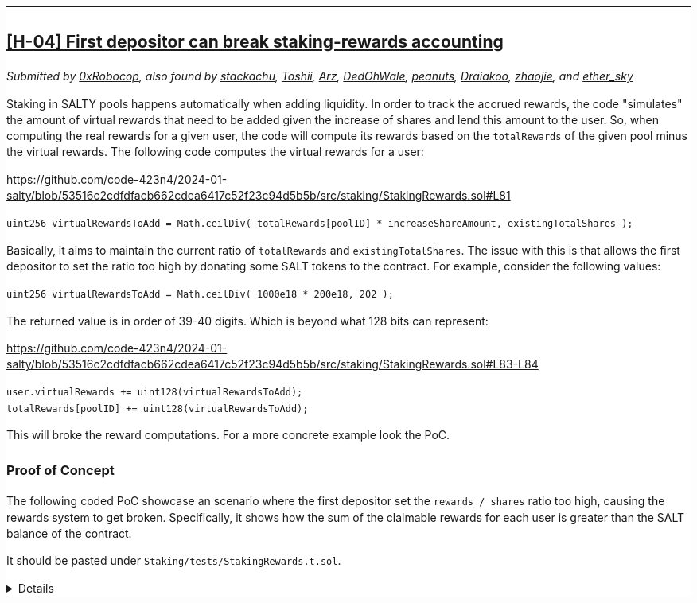***

## [[H-04] First depositor can break staking-rewards accounting](https://github.com/code-423n4/2024-01-salty-findings/issues/341)
*Submitted by [0xRobocop](https://github.com/code-423n4/2024-01-salty-findings/issues/341), also found by [stackachu](https://github.com/code-423n4/2024-01-salty-findings/issues/1053), [Toshii](https://github.com/code-423n4/2024-01-salty-findings/issues/1022), [Arz](https://github.com/code-423n4/2024-01-salty-findings/issues/950), [DedOhWale](https://github.com/code-423n4/2024-01-salty-findings/issues/925), [peanuts](https://github.com/code-423n4/2024-01-salty-findings/issues/743), [Draiakoo](https://github.com/code-423n4/2024-01-salty-findings/issues/703), [zhaojie](https://github.com/code-423n4/2024-01-salty-findings/issues/667), and [ether\_sky](https://github.com/code-423n4/2024-01-salty-findings/issues/451)*

Staking in SALTY pools happens automatically when adding liquidity. In order to track the accrued rewards, the code "simulates" the amount of virtual rewards that need to be added given the increase of shares and lend this amount to the user. So, when computing the real rewards for a given user, the code will compute its rewards based on the `totalRewards` of the given pool minus the virtual rewards. The following code computes the virtual rewards for a user:

<https://github.com/code-423n4/2024-01-salty/blob/53516c2cdfdfacb662cdea6417c52f23c94d5b5b/src/staking/StakingRewards.sol#L81>

```solidity
uint256 virtualRewardsToAdd = Math.ceilDiv( totalRewards[poolID] * increaseShareAmount, existingTotalShares );
```

Basically, it aims to maintain the current ratio of `totalRewards` and `existingTotalShares`. The issue with this is that allows the first depositor to set the ratio too high by donating some SALT tokens to the contract. For example, consider the following values:

```solidity
uint256 virtualRewardsToAdd = Math.ceilDiv( 1000e18 * 200e18, 202 );
```

The returned value is in order of 39-40 digits. Which is beyond what 128 bits can represent:

<https://github.com/code-423n4/2024-01-salty/blob/53516c2cdfdfacb662cdea6417c52f23c94d5b5b/src/staking/StakingRewards.sol#L83-L84>

```solidity
user.virtualRewards += uint128(virtualRewardsToAdd);
totalRewards[poolID] += uint128(virtualRewardsToAdd);
```

This will broke the reward computations. For a more concrete example look the PoC.

### Proof of Concept

The following coded PoC showcase an scenario where the first depositor set the `rewards / shares` ratio too high, causing the rewards system to get broken. Specifically, it shows how the sum of the claimable rewards for each user is greater than the SALT balance of the contract.

It should be pasted under `Staking/tests/StakingRewards.t.sol`.

<details></details>

